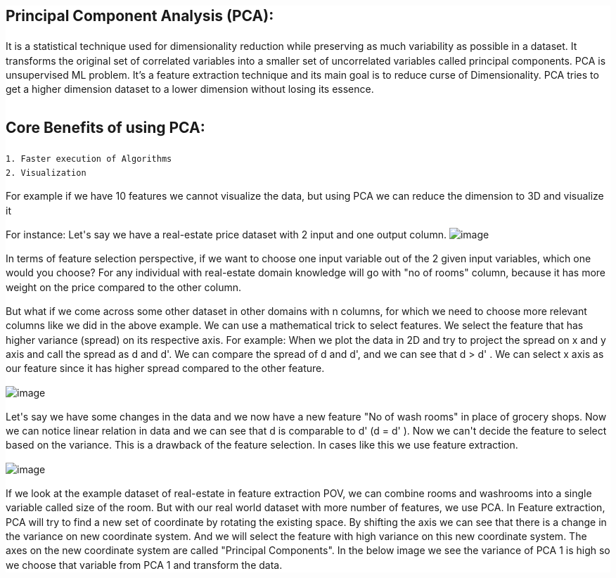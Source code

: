 ## Principal Component Analysis (PCA):
It is a statistical technique used for dimensionality reduction while preserving as much variability as possible in a dataset. It transforms the original set of correlated variables into a smaller set of uncorrelated variables called principal components.
PCA is unsupervised ML problem. It’s a feature extraction technique and its main goal is to reduce curse of Dimensionality. 
PCA tries to get a higher dimension dataset to a lower dimension without losing its essence. 

## Core Benefits of using PCA:
	1. Faster execution of Algorithms 
	2. Visualization  
   For example if we have 10 features we cannot visualize the data, 
   but using PCA we can reduce the dimension to 3D and visualize it

For instance:
Let's say we have a real-estate price dataset with 2 input and one output column.
![image](https://github.com/user-attachments/assets/55ac8cf1-37a3-4479-afb9-4745d2a3d27c)

In terms of feature selection perspective, if we want to choose one input variable out of the 2 given input variables, which one would you choose?
For any individual with real-estate domain knowledge will go with "no of rooms" column, because it has more weight on the price compared to the other column. 

But what if we come across some other dataset in other domains with n columns, for which we need to choose more relevant columns like we did in the above example.
We can use a mathematical trick to select features.
We select the feature that has higher variance (spread) on its respective axis. 
For example:
When we plot the data in 2D and try to project the spread on x and y axis and call the spread as d and d'. We can compare the spread of d and d', and we can see that d > d' . 
We can select x axis as our feature since it has higher spread compared to the other feature.

![image](https://github.com/user-attachments/assets/5856f025-2d77-4caf-86bf-329ebeb51dce)

Let's say we have some changes in the data and we now have a new feature "No of wash rooms" in place of grocery shops. Now we can notice linear relation in data and we can see that d is comparable to d' (d = d' ).
Now we can't decide the feature to select based on the variance. This is a drawback of the feature selection. In cases like this we use feature extraction.

![image](https://github.com/user-attachments/assets/761d0011-af00-495a-87cd-d66091bfd40e)

If we look at the example dataset of real-estate in feature extraction POV, we can combine rooms and washrooms into a single variable called size of the room. But with our real world dataset with more number of features, we use PCA.
In Feature extraction,  PCA will try to find a new set of coordinate by rotating the existing space. By shifting the axis we can see that there is a change in the variance on new coordinate system. And we will select the feature with high variance on this new coordinate system. The axes on the new coordinate system are called "Principal Components". 
In the below image we see the variance of PCA 1 is high so we choose that variable from PCA 1 and transform the data.
